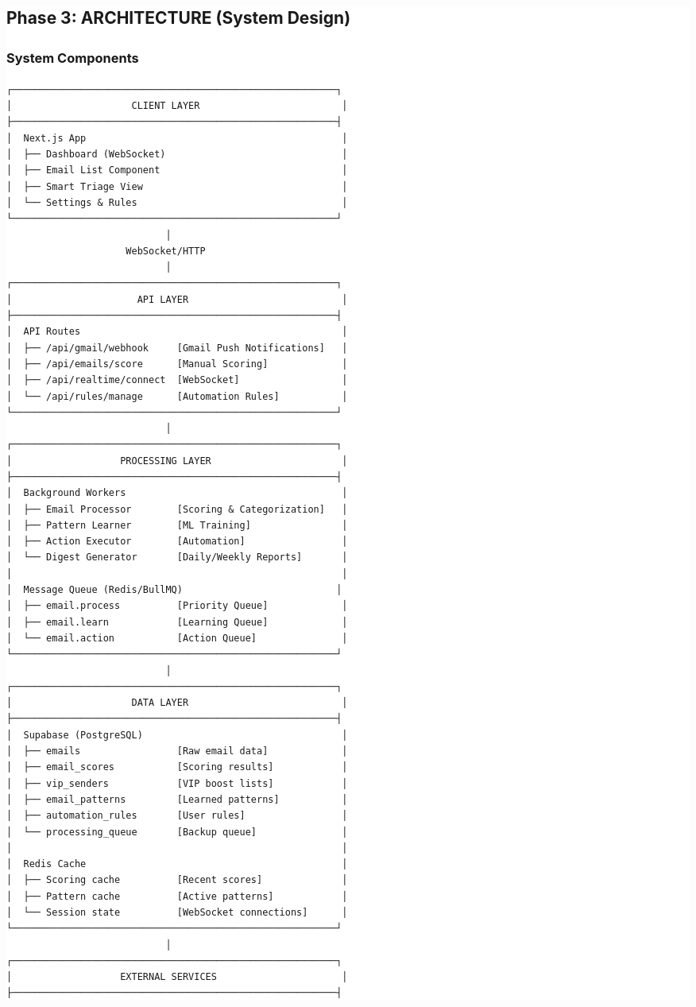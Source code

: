 
## Phase 3: ARCHITECTURE (System Design)

### System Components

```
┌─────────────────────────────────────────────────────────┐
│                     CLIENT LAYER                         │
├─────────────────────────────────────────────────────────┤
│  Next.js App                                             │
│  ├── Dashboard (WebSocket)                               │
│  ├── Email List Component                                │
│  ├── Smart Triage View                                   │
│  └── Settings & Rules                                    │
└─────────────────────────────────────────────────────────┘
                            │
                     WebSocket/HTTP
                            │
┌─────────────────────────────────────────────────────────┐
│                      API LAYER                           │
├─────────────────────────────────────────────────────────┤
│  API Routes                                              │
│  ├── /api/gmail/webhook     [Gmail Push Notifications]   │
│  ├── /api/emails/score      [Manual Scoring]             │
│  ├── /api/realtime/connect  [WebSocket]                  │
│  └── /api/rules/manage      [Automation Rules]           │
└─────────────────────────────────────────────────────────┘
                            │
┌─────────────────────────────────────────────────────────┐
│                   PROCESSING LAYER                       │
├─────────────────────────────────────────────────────────┤
│  Background Workers                                      │
│  ├── Email Processor        [Scoring & Categorization]   │
│  ├── Pattern Learner        [ML Training]                │
│  ├── Action Executor        [Automation]                 │
│  └── Digest Generator       [Daily/Weekly Reports]       │
│                                                          │
│  Message Queue (Redis/BullMQ)                           │
│  ├── email.process          [Priority Queue]             │
│  ├── email.learn            [Learning Queue]             │
│  └── email.action           [Action Queue]               │
└─────────────────────────────────────────────────────────┘
                            │
┌─────────────────────────────────────────────────────────┐
│                     DATA LAYER                           │
├─────────────────────────────────────────────────────────┤
│  Supabase (PostgreSQL)                                   │
│  ├── emails                 [Raw email data]             │
│  ├── email_scores           [Scoring results]            │
│  ├── vip_senders            [VIP boost lists]            │
│  ├── email_patterns         [Learned patterns]           │
│  ├── automation_rules       [User rules]                 │
│  └── processing_queue       [Backup queue]               │
│                                                          │
│  Redis Cache                                             │
│  ├── Scoring cache          [Recent scores]              │
│  ├── Pattern cache          [Active patterns]            │
│  └── Session state          [WebSocket connections]      │
└─────────────────────────────────────────────────────────┘
                            │
┌─────────────────────────────────────────────────────────┐
│                   EXTERNAL SERVICES                      │
├─────────────────────────────────────────────────────────┤
```